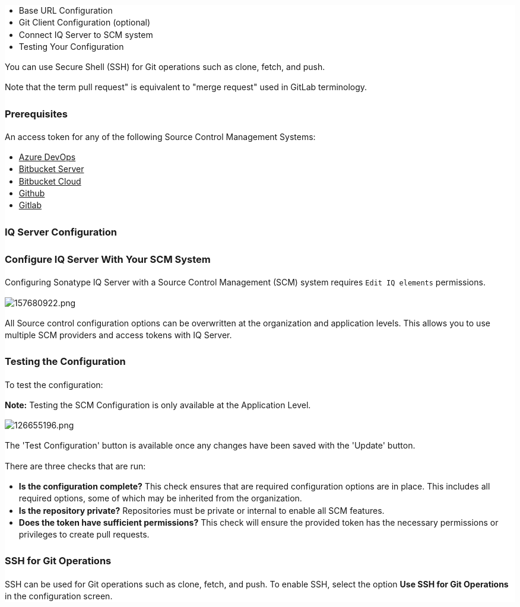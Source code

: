 - Base URL Configuration
- Git Client Configuration (optional)
- Connect IQ Server to SCM system
- Testing Your Configuration

You can use Secure Shell (SSH) for Git operations such as clone, fetch, and push.

Note that the term pull request" is equivalent to "merge request" used in GitLab terminology.

### Prerequisites

An access token for any of the following Source Control Management Systems:

- [Azure DevOps](#UUID-d4a24710-1a36-5280-4dfb-9f615405e6b6)
- [Bitbucket Server](#UUID-5b33cb44-e739-a894-035a-0ff992b2f5f5)
- [Bitbucket Cloud](#UUID-3c070929-75b1-8810-9a08-c72408fa8960)
- [Github](#UUID-2bbac38c-cecf-51c9-4ceb-3f1e54710012)
- [Gitlab](#UUID-c30106a6-d054-ccca-2d4b-efe8470494cc)

### IQ Server Configuration

### Configure IQ Server With Your SCM System

Configuring Sonatype IQ Server with a Source Control Management (SCM) system requires `Edit IQ elements` permissions.

![157680922.png](/docs-at-surgery-poc/assets/images/uuid-8762b074-f1f1-917d-642e-fb6eabeb6e72.png)

All Source control configuration options can be overwritten at the organization and application levels. This allows you to use multiple SCM providers and access tokens with IQ Server.

### Testing the Configuration

To test the configuration:

**Note:** Testing the SCM Configuration is only available at the Application Level.

![126655196.png](/docs-at-surgery-poc/assets/images/uuid-9578dbc0-1639-cb85-3e8c-0cf00f0153ec.png)

The 'Test Configuration' button is available once any changes have been saved with the 'Update' button.

There are three checks that are run:

- **Is the configuration complete?** This check ensures that are required configuration options are in place. This includes all required options, some of which may be inherited from the organization.
- **Is the repository private?** Repositories must be private or internal to enable all SCM features.
- **Does the token have sufficient permissions?** This check will ensure the provided token has the necessary permissions or privileges to create pull requests.

### SSH for Git Operations

SSH can be used for Git operations such as clone, fetch, and push. To enable SSH, select the option **Use SSH for Git Operations** in the configuration screen.
